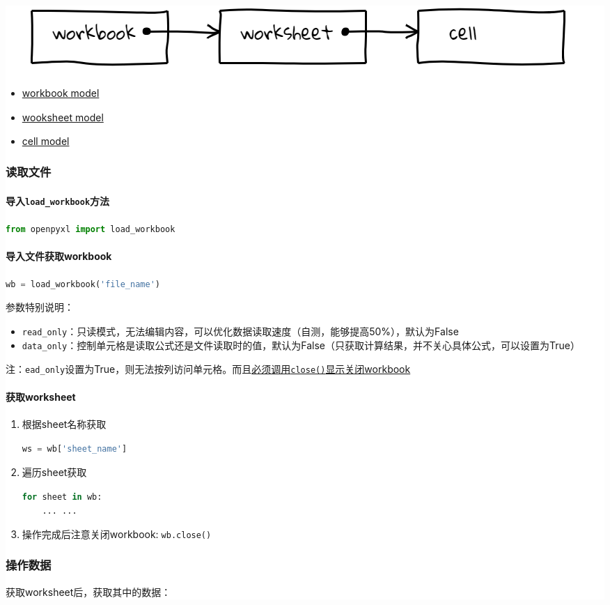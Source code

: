 ![openpyxl主要模块](./images/main_entry.png)

- [workbook model](http://openpyxl.readthedocs.io/en/stable/api/openpyxl.workbook.workbook.html?highlight=workbook)

- [wooksheet model](http://openpyxl.readthedocs.io/en/stable/api/openpyxl.worksheet.worksheet.html?highlight=worksheet%20)

- [cell model](http://openpyxl.readthedocs.io/en/stable/api/openpyxl.cell.cell.html?highlight=cell)

### 读取文件

#### 导入`load_workbook`方法

``` python
from openpyxl import load_workbook
```

#### 导入文件获取workbook

``` python
wb = load_workbook('file_name')
```

参数特别说明：

- `read_only`：只读模式，无法编辑内容，可以优化数据读取速度（自测，能够提高50%），默认为False
- `data_only`：控制单元格是读取公式还是文件读取时的值，默认为False（只获取计算结果，并不关心具体公式，可以设置为True）

注：`ead_only`设置为True，则无法按列访问单元格。而且[必须调用`close()`显示关闭workbook](https://openpyxl.readthedocs.io/en/stable/optimized.html#optimised-modes)

#### 获取worksheet

1. 根据sheet名称获取

   ```  python
   ws = wb['sheet_name']
   ```

2. 遍历sheet获取

   ```  python
   for sheet in wb:
       ... ...
   ```

3. 操作完成后注意关闭workbook: `wb.close()`

### 操作数据

获取worksheet后，获取其中的数据：
